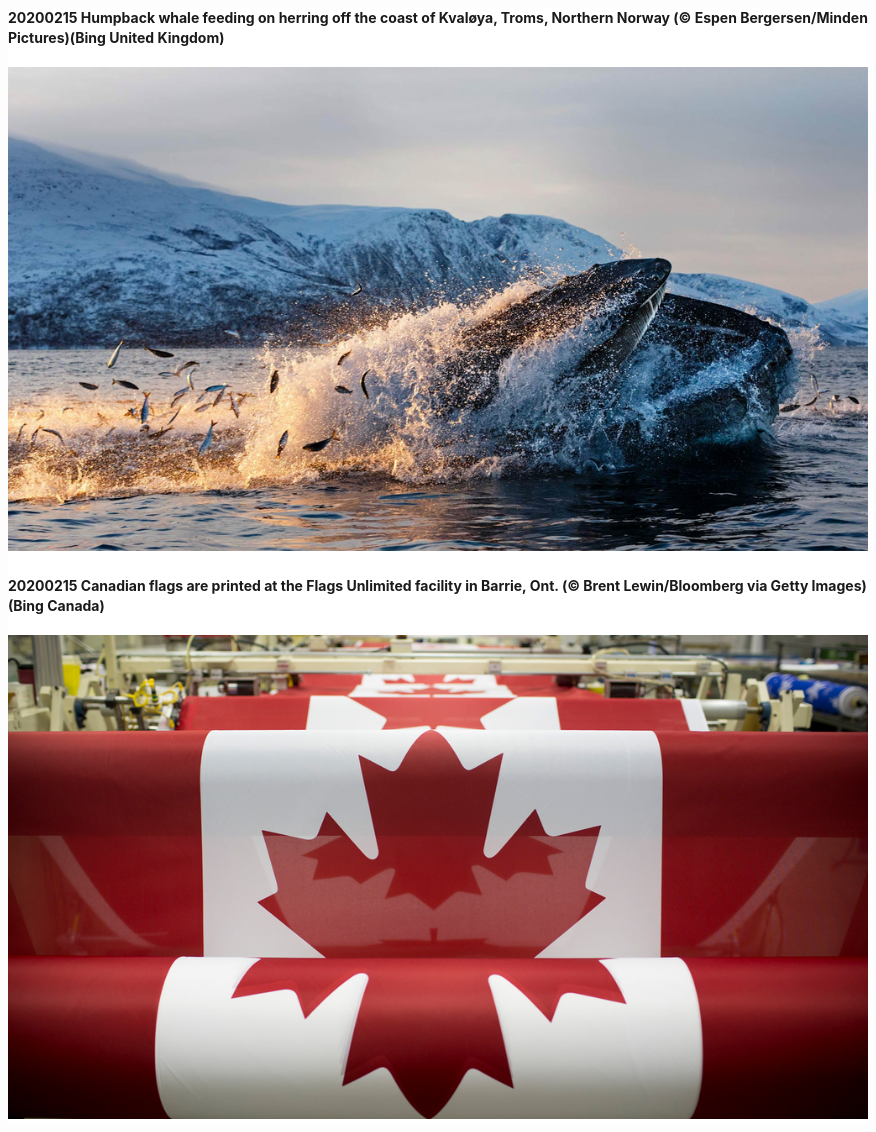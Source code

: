#### 20200215 Humpback whale feeding on herring off the coast of Kvaløya, Troms, Northern Norway (© Espen Bergersen/Minden Pictures)(Bing United Kingdom)

![](20200215_HumpbackHerring_1920x1080.jpg)

#### 20200215 Canadian flags are printed at the Flags Unlimited facility in Barrie, Ont. (© Brent Lewin/Bloomberg via Getty Images)(Bing Canada)

![](20200215_CanadaFlagDay_1920x1080.jpg)
